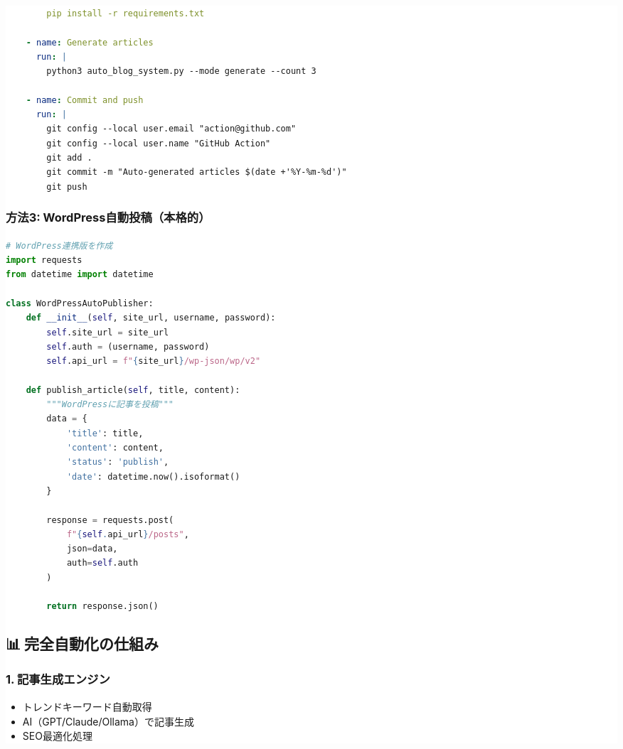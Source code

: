 ```yaml
        pip install -r requirements.txt
    
    - name: Generate articles
      run: |
        python3 auto_blog_system.py --mode generate --count 3
    
    - name: Commit and push
      run: |
        git config --local user.email "action@github.com"
        git config --local user.name "GitHub Action"
        git add .
        git commit -m "Auto-generated articles $(date +'%Y-%m-%d')"
        git push
```

### 方法3: WordPress自動投稿（本格的）

```python
# WordPress連携版を作成
import requests
from datetime import datetime

class WordPressAutoPublisher:
    def __init__(self, site_url, username, password):
        self.site_url = site_url
        self.auth = (username, password)
        self.api_url = f"{site_url}/wp-json/wp/v2"
    
    def publish_article(self, title, content):
        """WordPressに記事を投稿"""
        data = {
            'title': title,
            'content': content,
            'status': 'publish',
            'date': datetime.now().isoformat()
        }
        
        response = requests.post(
            f"{self.api_url}/posts",
            json=data,
            auth=self.auth
        )
        
        return response.json()
```

## 📊 完全自動化の仕組み

### 1. **記事生成エンジン**
- トレンドキーワード自動取得
- AI（GPT/Claude/Ollama）で記事生成
- SEO最適化処理
